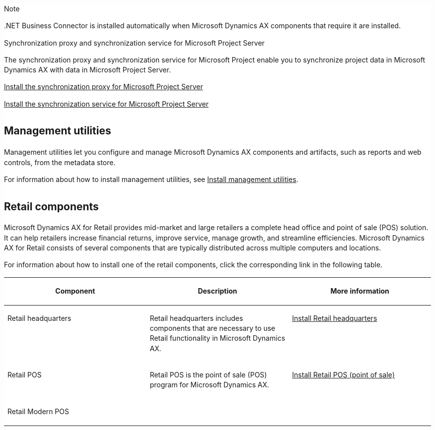 > [!NOTE]
> <P>.NET Business Connector is installed automatically when Microsoft Dynamics AX components that require it are installed.</P>


</div></td>
</tr>
<tr class="odd">
<td><p>Synchronization proxy and synchronization service for Microsoft Project Server</p></td>
<td><p>The synchronization proxy and synchronization service for Microsoft Project enable you to synchronize project data in Microsoft Dynamics AX with data in Microsoft Project Server.</p></td>
<td><p><a href="install-the-synchronization-proxy-for-microsoft-project-server.md">Install the synchronization proxy for Microsoft Project Server</a></p>
<p><a href="install-the-synchronization-service-for-microsoft-project-server.md">Install the synchronization service for Microsoft Project Server</a></p></td>
</tr>
</tbody>
</table>


## Management utilities

Management utilities let you configure and manage Microsoft Dynamics AX components and artifacts, such as reports and web controls, from the metadata store.

For information about how to install management utilities, see [Install management utilities](install-management-utilities.md).

## Retail components

Microsoft Dynamics AX for Retail provides mid-market and large retailers a complete head office and point of sale (POS) solution. It can help retailers increase financial returns, improve service, manage growth, and streamline efficiencies. Microsoft Dynamics AX for Retail consists of several components that are typically distributed across multiple computers and locations.

For information about how to install one of the retail components, click the corresponding link in the following table.

<table>
<colgroup>
<col style="width: 33%" />
<col style="width: 33%" />
<col style="width: 33%" />
</colgroup>
<thead>
<tr class="header">
<th><p>Component</p></th>
<th><p>Description</p></th>
<th><p>More information</p></th>
</tr>
</thead>
<tbody>
<tr class="odd">
<td><p>Retail headquarters</p></td>
<td><p>Retail headquarters includes components that are necessary to use Retail functionality in Microsoft Dynamics AX.</p></td>
<td><p><a href="install-retail-headquarters.md">Install Retail headquarters</a></p></td>
</tr>
<tr class="even">
<td><p>Retail POS</p></td>
<td><p>Retail POS is the point of sale (POS) program for Microsoft Dynamics AX.</p></td>
<td><p><a href="install-retail-pos.md">Install Retail POS (point of sale)</a></p></td>
</tr>
<tr class="odd">
<td><p>Retail Modern POS</p></td>